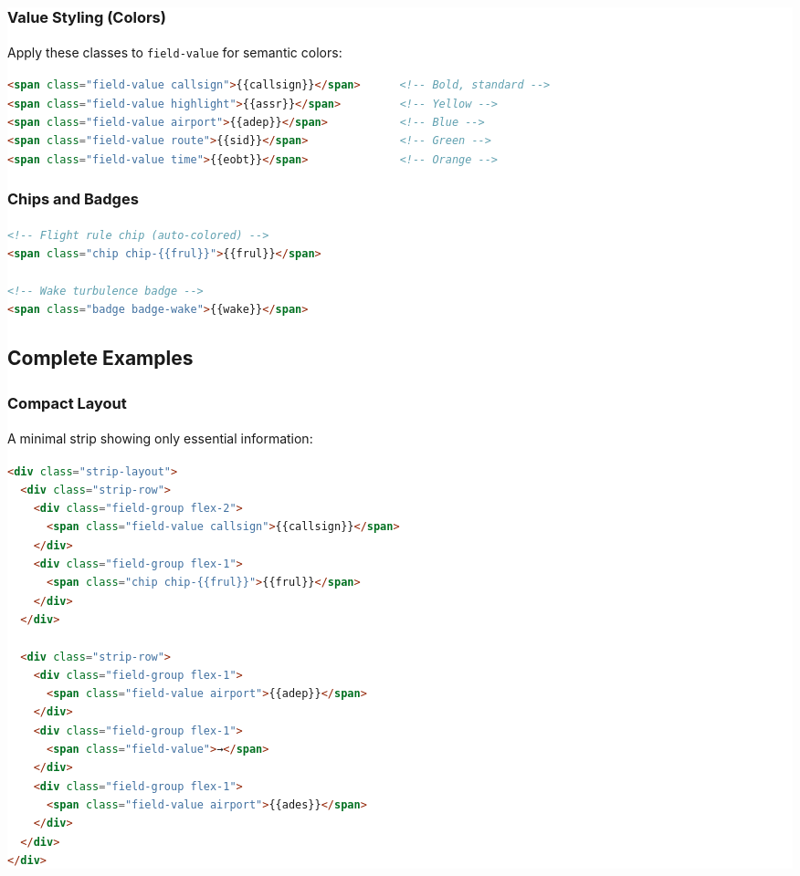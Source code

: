 ### Value Styling (Colors)

Apply these classes to `field-value` for semantic colors:

```html
<span class="field-value callsign">{{callsign}}</span>      <!-- Bold, standard -->
<span class="field-value highlight">{{assr}}</span>         <!-- Yellow -->
<span class="field-value airport">{{adep}}</span>           <!-- Blue -->
<span class="field-value route">{{sid}}</span>              <!-- Green -->
<span class="field-value time">{{eobt}}</span>              <!-- Orange -->
```

### Chips and Badges

```html
<!-- Flight rule chip (auto-colored) -->
<span class="chip chip-{{frul}}">{{frul}}</span>

<!-- Wake turbulence badge -->
<span class="badge badge-wake">{{wake}}</span>
```

## Complete Examples

### Compact Layout

A minimal strip showing only essential information:

```html
<div class="strip-layout">
  <div class="strip-row">
    <div class="field-group flex-2">
      <span class="field-value callsign">{{callsign}}</span>
    </div>
    <div class="field-group flex-1">
      <span class="chip chip-{{frul}}">{{frul}}</span>
    </div>
  </div>
  
  <div class="strip-row">
    <div class="field-group flex-1">
      <span class="field-value airport">{{adep}}</span>
    </div>
    <div class="field-group flex-1">
      <span class="field-value">→</span>
    </div>
    <div class="field-group flex-1">
      <span class="field-value airport">{{ades}}</span>
    </div>
  </div>
</div>
```
